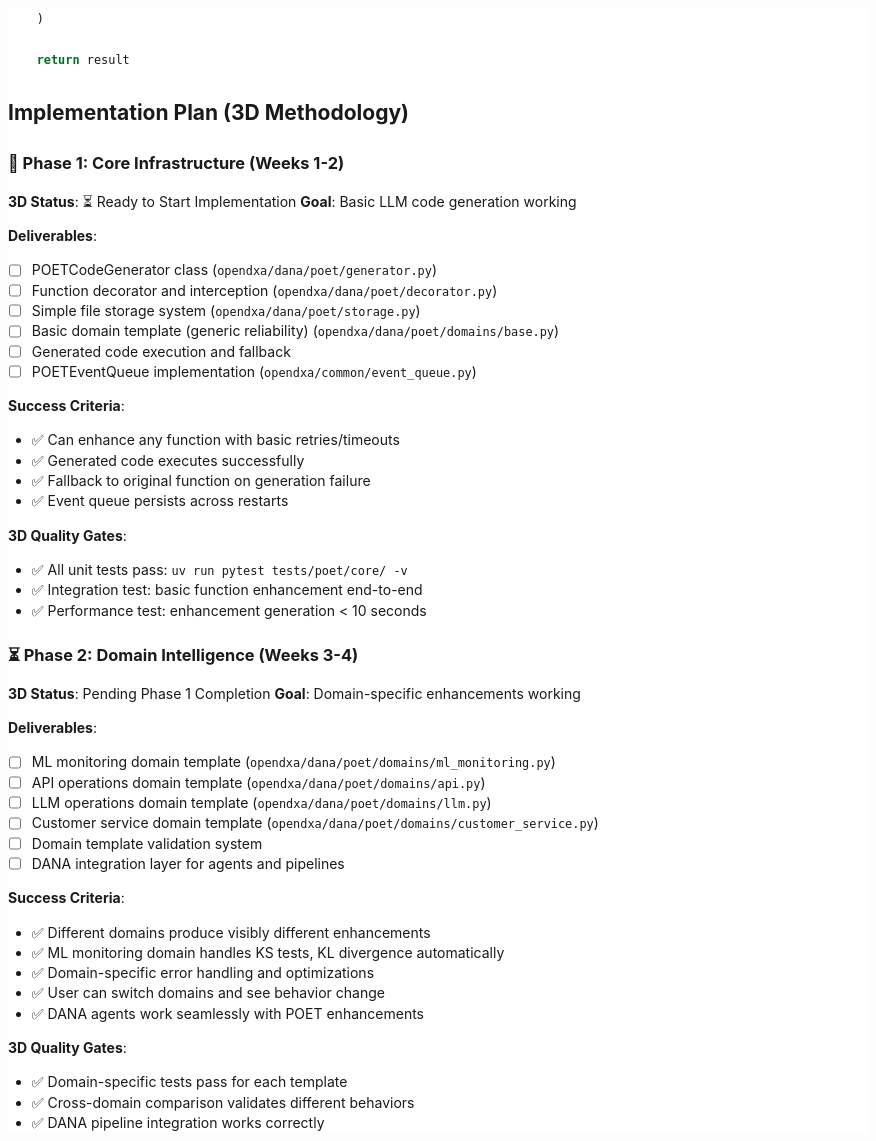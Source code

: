 ```python
    )
    
    return result
```

## Implementation Plan (3D Methodology)

### 🔄 Phase 1: Core Infrastructure (Weeks 1-2)
**3D Status**: ⏳ Ready to Start Implementation
**Goal**: Basic LLM code generation working

**Deliverables**:
- [ ] POETCodeGenerator class (`opendxa/dana/poet/generator.py`)
- [ ] Function decorator and interception (`opendxa/dana/poet/decorator.py`)
- [ ] Simple file storage system (`opendxa/dana/poet/storage.py`)
- [ ] Basic domain template (generic reliability) (`opendxa/dana/poet/domains/base.py`)
- [ ] Generated code execution and fallback
- [ ] POETEventQueue implementation (`opendxa/common/event_queue.py`)

**Success Criteria**:
- ✅ Can enhance any function with basic retries/timeouts
- ✅ Generated code executes successfully
- ✅ Fallback to original function on generation failure
- ✅ Event queue persists across restarts

**3D Quality Gates**:
- ✅ All unit tests pass: `uv run pytest tests/poet/core/ -v`
- ✅ Integration test: basic function enhancement end-to-end
- ✅ Performance test: enhancement generation < 10 seconds

### ⏳ Phase 2: Domain Intelligence (Weeks 3-4)  
**3D Status**: Pending Phase 1 Completion
**Goal**: Domain-specific enhancements working

**Deliverables**:
- [ ] ML monitoring domain template (`opendxa/dana/poet/domains/ml_monitoring.py`)
- [ ] API operations domain template (`opendxa/dana/poet/domains/api.py`)
- [ ] LLM operations domain template (`opendxa/dana/poet/domains/llm.py`)
- [ ] Customer service domain template (`opendxa/dana/poet/domains/customer_service.py`)
- [ ] Domain template validation system
- [ ] DANA integration layer for agents and pipelines

**Success Criteria**:
- ✅ Different domains produce visibly different enhancements
- ✅ ML monitoring domain handles KS tests, KL divergence automatically
- ✅ Domain-specific error handling and optimizations
- ✅ User can switch domains and see behavior change
- ✅ DANA agents work seamlessly with POET enhancements

**3D Quality Gates**:
- ✅ Domain-specific tests pass for each template
- ✅ Cross-domain comparison validates different behaviors
- ✅ DANA pipeline integration works correctly
